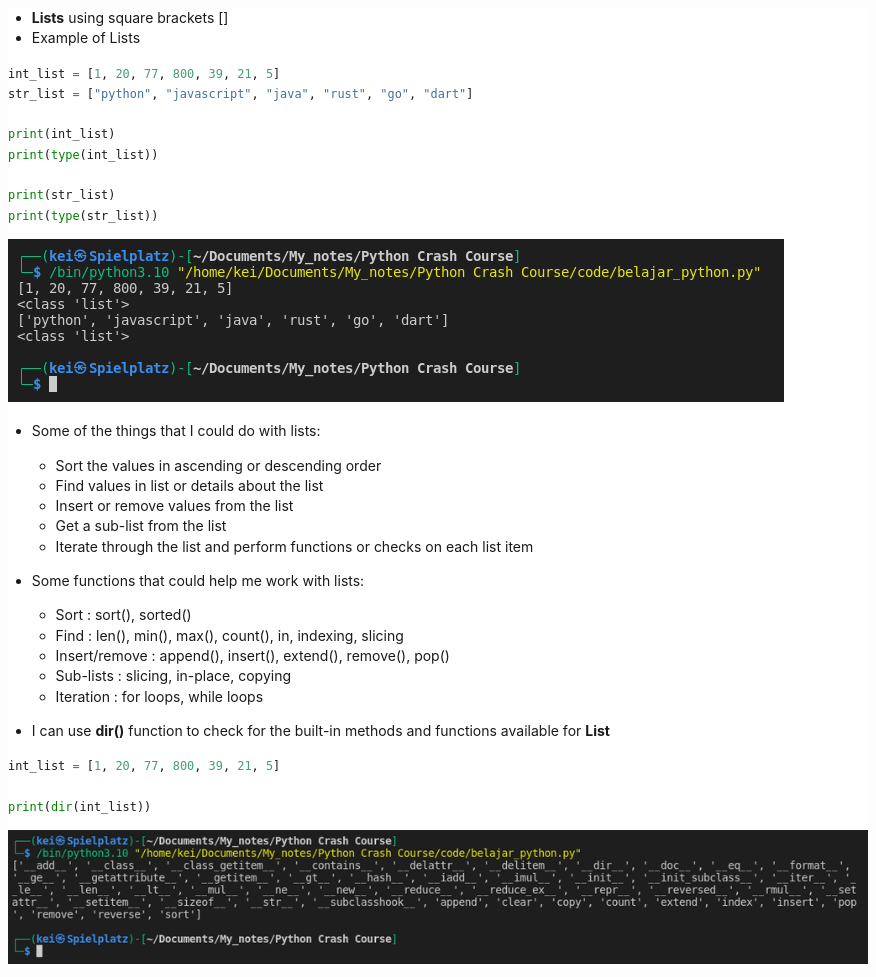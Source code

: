 - __Lists__ using square brackets \[\]
- Example of Lists 
```python
int_list = [1, 20, 77, 800, 39, 21, 5]
str_list = ["python", "javascript", "java", "rust", "go", "dart"]

print(int_list)
print(type(int_list))

print(str_list)
print(type(str_list))
```

![List example](example_list.png)



- Some of the things that I could do with lists:

	- Sort the values in ascending or descending order  
	- Find values in list or details about the list		
    - Insert or remove values from the list 
	- Get a sub-list from the list
	- Iterate through the list and perform functions or checks on each list item
		
- Some functions that could help me work with lists:
	- Sort : sort(), sorted()
	- Find : len(), min(), max(), count(), in, indexing, slicing
	- Insert/remove : append(), insert(), extend(), remove(), pop()		
	- Sub-lists : slicing, in-place, copying
    - Iteration : for loops, while loops


- I can use __dir()__ function to check for the built-in methods and functions available for __List__

```python
int_list = [1, 20, 77, 800, 39, 21, 5]

print(dir(int_list))
```

![built-in functions](built-in_function.png)
